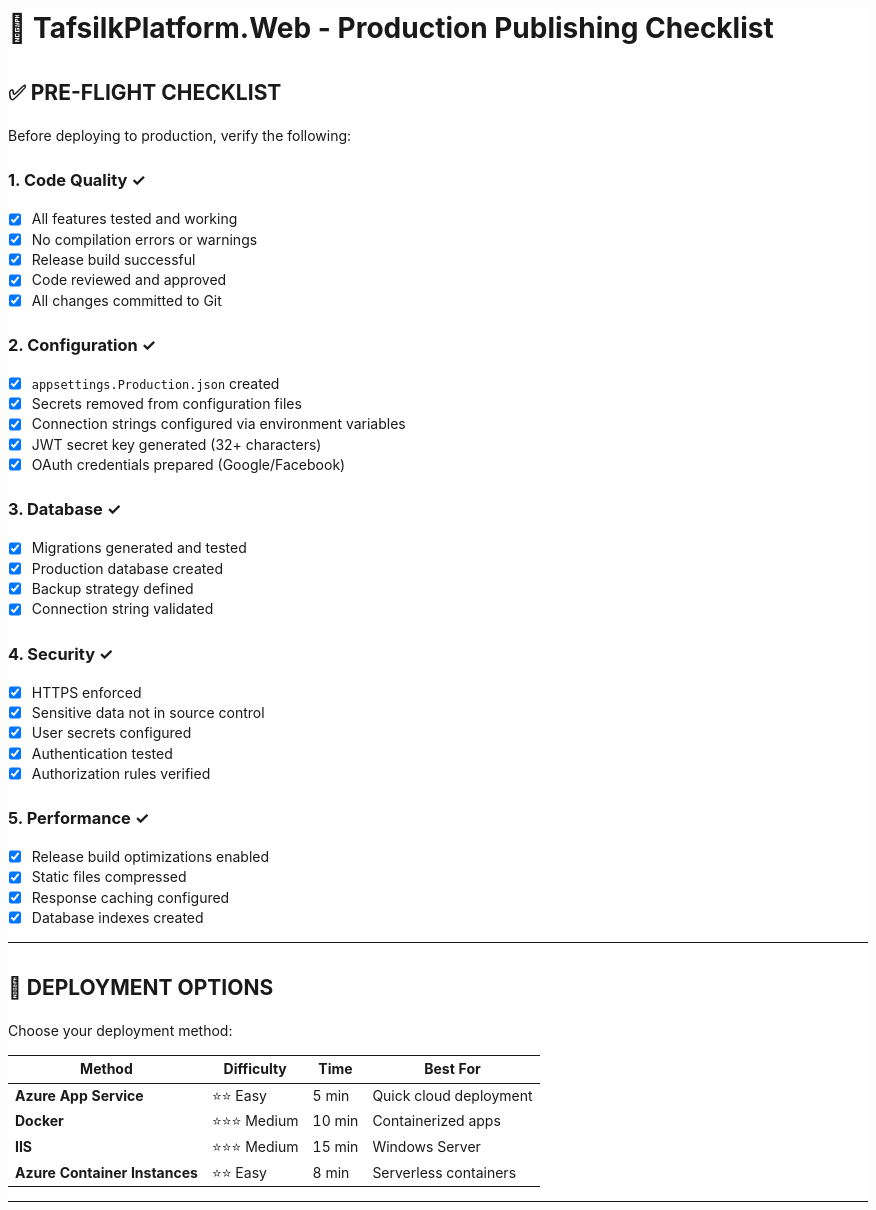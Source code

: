 # 🎯 TafsilkPlatform.Web - Production Publishing Checklist

## ✅ PRE-FLIGHT CHECKLIST

Before deploying to production, verify the following:

### **1. Code Quality** ✓
- [x] All features tested and working
- [x] No compilation errors or warnings
- [x] Release build successful
- [x] Code reviewed and approved
- [x] All changes committed to Git

### **2. Configuration** ✓
- [x] `appsettings.Production.json` created
- [x] Secrets removed from configuration files
- [x] Connection strings configured via environment variables
- [x] JWT secret key generated (32+ characters)
- [x] OAuth credentials prepared (Google/Facebook)

### **3. Database** ✓
- [x] Migrations generated and tested
- [x] Production database created
- [x] Backup strategy defined
- [x] Connection string validated

### **4. Security** ✓
- [x] HTTPS enforced
- [x] Sensitive data not in source control
- [x] User secrets configured
- [x] Authentication tested
- [x] Authorization rules verified

### **5. Performance** ✓
- [x] Release build optimizations enabled
- [x] Static files compressed
- [x] Response caching configured
- [x] Database indexes created

---

## 🚀 DEPLOYMENT OPTIONS

Choose your deployment method:

| Method | Difficulty | Time | Best For |
|--------|------------|------|----------|
| **Azure App Service** | ⭐⭐ Easy | 5 min | Quick cloud deployment |
| **Docker** | ⭐⭐⭐ Medium | 10 min | Containerized apps |
| **IIS** | ⭐⭐⭐ Medium | 15 min | Windows Server |
| **Azure Container Instances** | ⭐⭐ Easy | 8 min | Serverless containers |

---